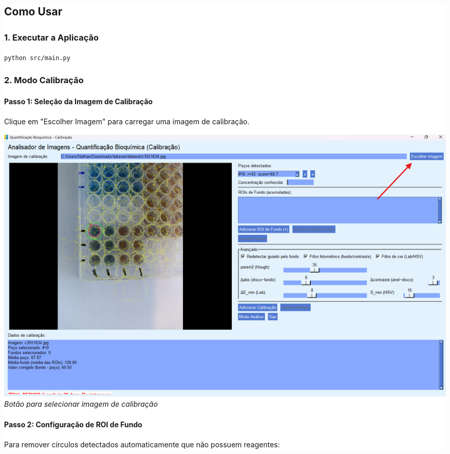 ## Como Usar

### 1. Executar a Aplicação
```bash
python src/main.py
```

### 2. Modo Calibração

#### Passo 1: Seleção da Imagem de Calibração
Clique em "Escolher Imagem" para carregar uma imagem de calibração.

![Seleção de Imagem](imagens/readme_examples/selecionar_imagem.png)
*Botão para selecionar imagem de calibração*

#### Passo 2: Configuração de ROI de Fundo
Para remover círculos detectados automaticamente que não possuem reagentes:
